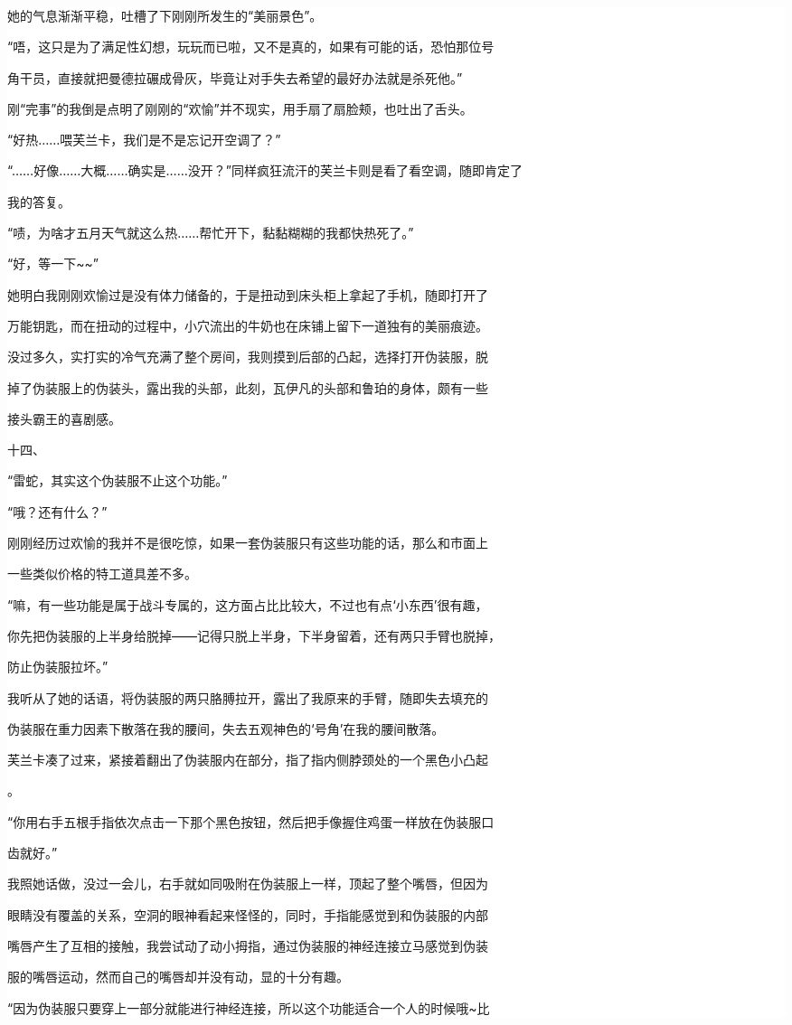 她的气息渐渐平稳，吐槽了下刚刚所发生的“美丽景色”。

“唔，这只是为了满足性幻想，玩玩而已啦，又不是真的，如果有可能的话，恐怕那位号

角干员，直接就把曼德拉碾成骨灰，毕竟让对手失去希望的最好办法就是杀死他。”

刚“完事”的我倒是点明了刚刚的“欢愉”并不现实，用手扇了扇脸颊，也吐出了舌头。

“好热……喂芙兰卡，我们是不是忘记开空调了？”

“……好像……大概……确实是……没开？”同样疯狂流汗的芙兰卡则是看了看空调，随即肯定了

我的答复。

“啧，为啥才五月天气就这么热……帮忙开下，黏黏糊糊的我都快热死了。”

“好，等一下~~”

她明白我刚刚欢愉过是没有体力储备的，于是扭动到床头柜上拿起了手机，随即打开了

万能钥匙，而在扭动的过程中，小穴流出的牛奶也在床铺上留下一道独有的美丽痕迹。

没过多久，实打实的冷气充满了整个房间，我则摸到后部的凸起，选择打开伪装服，脱

掉了伪装服上的伪装头，露出我的头部，此刻，瓦伊凡的头部和鲁珀的身体，颇有一些

接头霸王的喜剧感。

十四、

“雷蛇，其实这个伪装服不止这个功能。”

“哦？还有什么？”

刚刚经历过欢愉的我并不是很吃惊，如果一套伪装服只有这些功能的话，那么和市面上

一些类似价格的特工道具差不多。

“嘛，有一些功能是属于战斗专属的，这方面占比比较大，不过也有点‘小东西’很有趣，

你先把伪装服的上半身给脱掉——记得只脱上半身，下半身留着，还有两只手臂也脱掉，

防止伪装服拉坏。”

我听从了她的话语，将伪装服的两只胳膊拉开，露出了我原来的手臂，随即失去填充的

伪装服在重力因素下散落在我的腰间，失去五观神色的‘号角’在我的腰间散落。

芙兰卡凑了过来，紧接着翻出了伪装服内在部分，指了指内侧脖颈处的一个黑色小凸起

。

“你用右手五根手指依次点击一下那个黑色按钮，然后把手像握住鸡蛋一样放在伪装服口

齿就好。”

我照她话做，没过一会儿，右手就如同吸附在伪装服上一样，顶起了整个嘴唇，但因为

眼睛没有覆盖的关系，空洞的眼神看起来怪怪的，同时，手指能感觉到和伪装服的内部

嘴唇产生了互相的接触，我尝试动了动小拇指，通过伪装服的神经连接立马感觉到伪装

服的嘴唇运动，然而自己的嘴唇却并没有动，显的十分有趣。

“因为伪装服只要穿上一部分就能进行神经连接，所以这个功能适合一个人的时候哦~比
